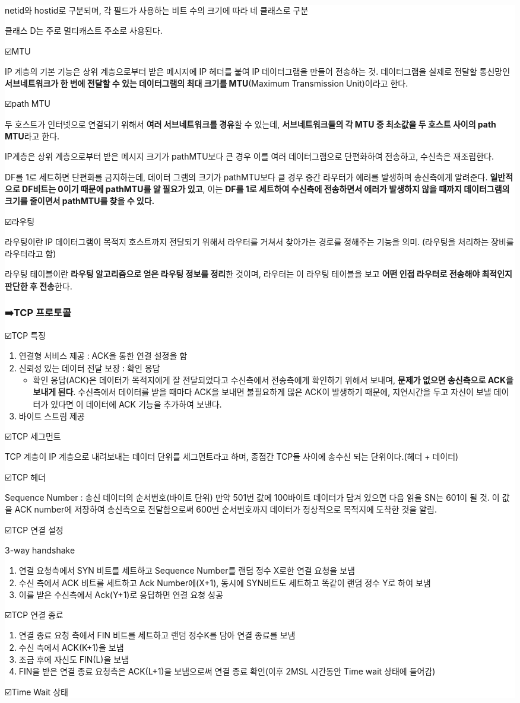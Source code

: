 netid와 hostid로 구분되며, 각 필드가 사용하는 비트 수의 크기에 따라 네 클래스로 구분

클래스 D는 주로 멀티캐스트 주소로 사용된다.

☑️MTU

IP 계층의 기본 기능은 상위 계층으로부터 받은 메시지에 IP 헤더를 붙여 IP 데이터그램을 만들어 전송하는 것. 데이터그램을 실제로 전달할 통신망인 **서브네트워크가 한 번에 전달할 수 있는 데이터그램의 최대 크기를 MTU**(Maximum Transmission Unit)이라고 한다.

☑️path MTU

두 호스트가 인터넷으로 연결되기 위해서 **여러 서브네트워크를 경유**할 수 있는데, **서브네트워크들의 각 MTU 중 최소값을 두 호스트 사이의 path MTU**라고 한다.

IP계층은 상위 계층으로부터 받은 메시지 크기가 pathMTU보다 큰 경우 이를 여러 데이터그램으로 단편화하여 전송하고, 수신측은 재조립한다.

DF를 1로 세트하면 단편화를 금지하는데, 데이터 그램의 크기가 pathMTU보다 클 경우 중간 라우터가 에러를 발생하며 송신측에게 알려준다. **일반적으로 DF비트는 0이기 때문에 pathMTU를 알 필요가 있고**, 이는 **DF를 1로 세트하여 수신측에 전송하면서 에러가 발생하지 않을 때까지 데이터그램의 크기를 줄이면서 pathMTU를 찾을 수 있다.**

☑️라우팅

라우팅이란 IP 데이터그램이 목적지 호스트까지 전달되기 위해서 라우터를 거쳐서 찾아가는 경로를 정해주는 기능을 의미. (라우팅을 처리하는 장비를 라우터라고 함)

라우팅 테이블이란 **라우팅 알고리즘으로 얻은 라우팅 정보를 정리**한 것이며, 라우터는 이 라우팅 테이블을 보고 **어떤 인접 라우터로 전송해야 최적인지 판단한 후 전송**한다.

### ➡️TCP 프로토콜

☑️TCP 특징

1. 연결형 서비스 제공 : ACK을 통한 연결 설정을 함
2. 신뢰성 있는 데이터 전달 보장 : 확인 응답
    - 확인 응답(ACK)은 데이터가 목적지에게 잘 전달되었다고 수신측에서 전송측에게 확인하기 위해서 보내며, **문제가 없으면 송신측으로 ACK을 보내게 된다**. 수신측에서 데이터를 받을 때마다 ACK을 보내면 불필요하게 많은 ACK이 발생하기 때문에, 지연시간을 두고 자신이 보낼 데이터가 있다면 이 데이터에 ACK 기능을 추가하여 보낸다.
3. 바이트 스트림 제공

☑️TCP 세그먼트

TCP 계층이 IP 계층으로 내려보내는 데이터 단위를 세그먼트라고 하며, 종점간 TCP들 사이에 송수신 되는 단위이다.(헤더 + 데이터)

☑️TCP 헤더

Sequence Number : 송신 데이터의 순서번호(바이트 단위) 만약 501번 값에 100바이트 데이터가 담겨 있으면 다음 읽을 SN는 601이 될 것. 이 값을 ACK number에 저장하여 송신측으로 전달함으로써 600번 순서번호까지 데이터가 정상적으로 목적지에 도착한 것을 알림.

☑️TCP 연결 설정

3-way handshake

1. 연결 요청측에서 SYN 비트를 세트하고 Sequence Number를 랜덤 정수 X로한 연결 요청을 보냄
2. 수신 측에서 ACK 비트를 세트하고 Ack Number에(X+1), 동시에 SYN비트도 세트하고 똑같이 랜덤 정수 Y로 하여 보냄
3. 이를 받은 수신측에서 Ack(Y+1)로 응답하면 연결 요청 성공

☑️TCP 연결 종료

1. 연결 종료 요청 측에서 FIN 비트를 세트하고 랜덤 정수K를 담아 연결 종료를 보냄
2. 수신 측에서 ACK(K+1)을 보냄
3. 조금 후에 자신도 FIN(L)을 보냄
4. FIN을 받은 연결 종료 요청측은 ACK(L+1)을 보냄으로써 연결 종료 확인(이후 2MSL 시간동안 Time wait 상태에 들어감)

☑️Time Wait 상태
